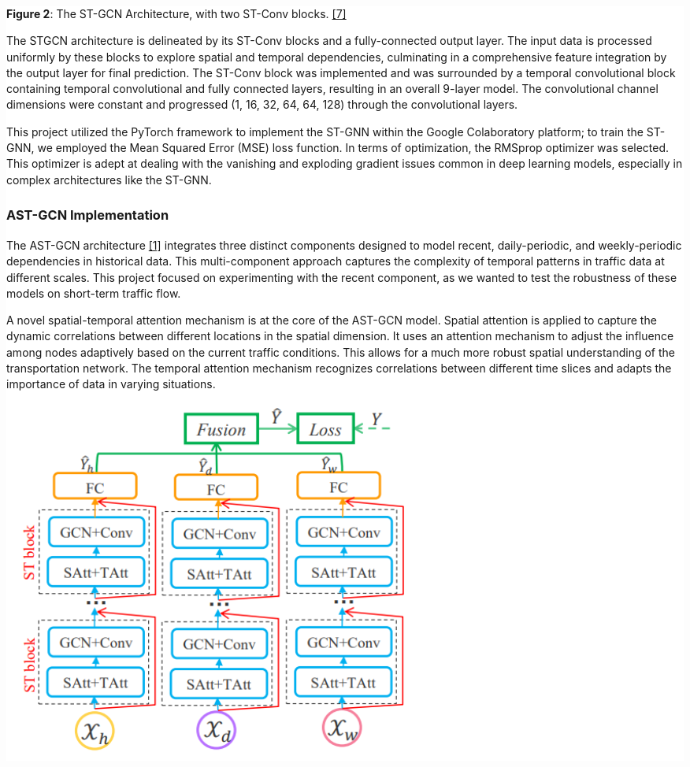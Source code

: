 **Figure 2**: The ST-GCN Architecture, with two ST-Conv blocks. [\[7\]](#references)


The STGCN architecture is delineated by its ST-Conv blocks and a fully-connected output layer. The input data is processed uniformly by these blocks to explore spatial and temporal dependencies, culminating in a comprehensive feature integration by the output layer for final prediction. The ST-Conv block was implemented and was surrounded by a temporal convolutional block containing temporal convolutional and fully connected layers, resulting in an overall 9-layer model. The convolutional channel dimensions were constant and progressed (1, 16, 32, 64, 64, 128) through the convolutional layers.

This project utilized the PyTorch framework to implement the ST-GNN within the Google Colaboratory platform; to train the ST-GNN, we employed the Mean Squared Error (MSE) loss function. In terms of optimization, the RMSprop optimizer was selected. This optimizer is adept at dealing with the vanishing and exploding gradient issues common in deep learning models, especially in complex architectures like the ST-GNN.

### AST-GCN Implementation

The AST-GCN architecture [\[1\]](#references) integrates three distinct components designed to model recent, daily-periodic, and weekly-periodic dependencies in historical data. This multi-component approach captures the complexity of temporal patterns in traffic data at different scales. This project focused on experimenting with the recent component, as we wanted to test the robustness of these models on short-term traffic flow.

A novel spatial-temporal attention mechanism is at the core of the AST-GCN model. Spatial attention is applied to capture the dynamic correlations between different locations in the spatial dimension. It uses an attention mechanism to adjust the influence among nodes adaptively based on the current traffic conditions. This allows for a much more robust spatial understanding of the transportation network. The temporal attention mechanism recognizes correlations between different time slices and adapts the importance of data in varying situations.

<img src="ast_gcn_arch.png"/>
